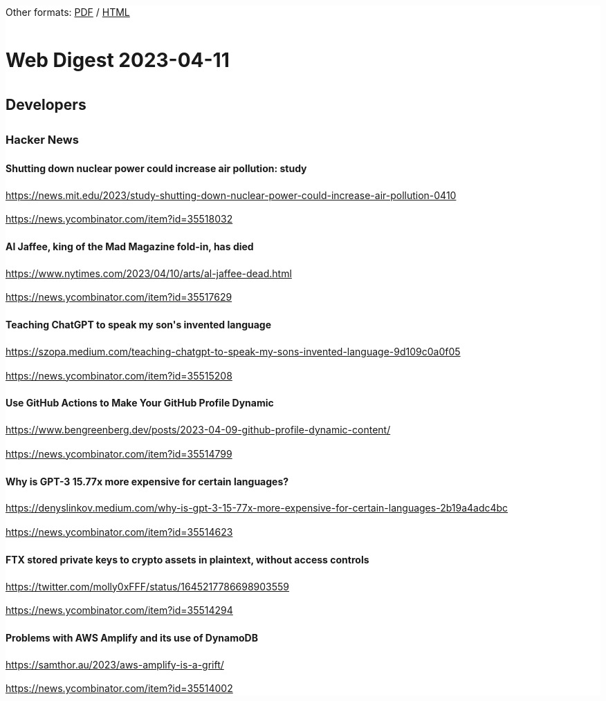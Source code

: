 Other formats: [PDF](https://pub-714f8d634e8f451d9f2fe91a4debfa23.r2.dev/keep/webdigest/WebDigest-20230411.pdf--78c37623be9c0eae7260ebaffdc45721.pdf) / [HTML](https://webdigest.pages.dev/readhtml/2023/WebDigest-20230411.html)


# Web Digest 2023-04-11


## Developers

### Hacker News

#### Shutting down nuclear power could increase air pollution: study

https://news.mit.edu/2023/study-shutting-down-nuclear-power-could-increase-air-pollution-0410

https://news.ycombinator.com/item?id=35518032

#### Al Jaffee, king of the Mad Magazine fold-in, has died

https://www.nytimes.com/2023/04/10/arts/al-jaffee-dead.html

https://news.ycombinator.com/item?id=35517629

#### Teaching ChatGPT to speak my son's invented language

https://szopa.medium.com/teaching-chatgpt-to-speak-my-sons-invented-language-9d109c0a0f05

https://news.ycombinator.com/item?id=35515208

#### Use GitHub Actions to Make Your GitHub Profile Dynamic

https://www.bengreenberg.dev/posts/2023-04-09-github-profile-dynamic-content/

https://news.ycombinator.com/item?id=35514799

#### Why is GPT-3 15.77x more expensive for certain languages?

https://denyslinkov.medium.com/why-is-gpt-3-15-77x-more-expensive-for-certain-languages-2b19a4adc4bc

https://news.ycombinator.com/item?id=35514623

#### FTX stored private keys to crypto assets in plaintext, without access controls

https://twitter.com/molly0xFFF/status/1645217786698903559

https://news.ycombinator.com/item?id=35514294

#### Problems with AWS Amplify and its use of DynamoDB

https://samthor.au/2023/aws-amplify-is-a-grift/

https://news.ycombinator.com/item?id=35514002
